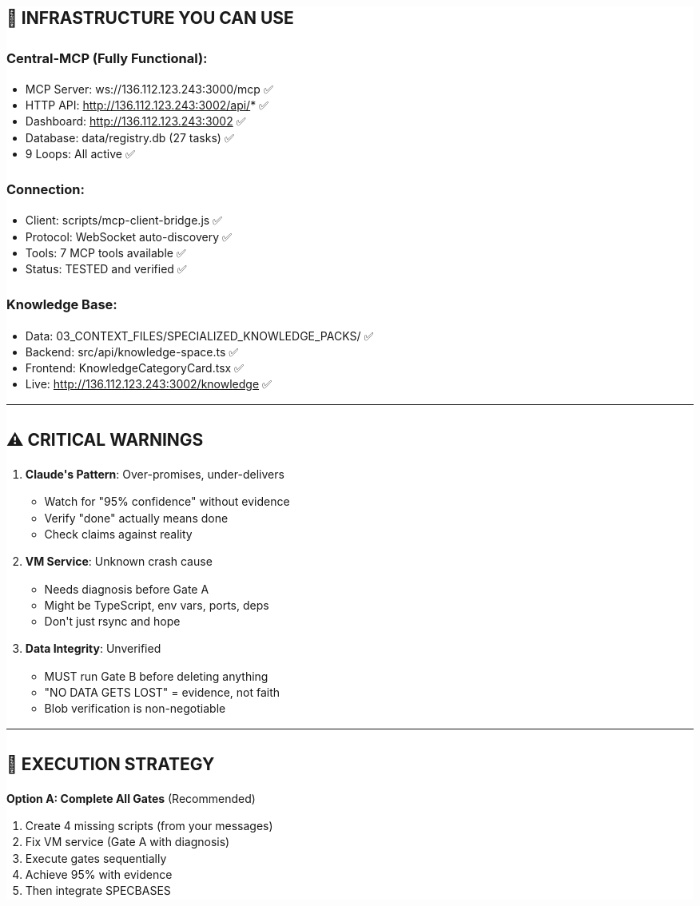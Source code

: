 
## 🚀 **INFRASTRUCTURE YOU CAN USE**

### **Central-MCP (Fully Functional):**
- MCP Server: ws://136.112.123.243:3000/mcp ✅
- HTTP API: http://136.112.123.243:3002/api/* ✅
- Dashboard: http://136.112.123.243:3002 ✅
- Database: data/registry.db (27 tasks) ✅
- 9 Loops: All active ✅

### **Connection:**
- Client: scripts/mcp-client-bridge.js ✅
- Protocol: WebSocket auto-discovery ✅
- Tools: 7 MCP tools available ✅
- Status: TESTED and verified ✅

### **Knowledge Base:**
- Data: 03_CONTEXT_FILES/SPECIALIZED_KNOWLEDGE_PACKS/ ✅
- Backend: src/api/knowledge-space.ts ✅
- Frontend: KnowledgeCategoryCard.tsx ✅
- Live: http://136.112.123.243:3002/knowledge ✅

---

## ⚠️ **CRITICAL WARNINGS**

1. **Claude's Pattern**: Over-promises, under-delivers
   - Watch for "95% confidence" without evidence
   - Verify "done" actually means done
   - Check claims against reality

2. **VM Service**: Unknown crash cause
   - Needs diagnosis before Gate A
   - Might be TypeScript, env vars, ports, deps
   - Don't just rsync and hope

3. **Data Integrity**: Unverified
   - MUST run Gate B before deleting anything
   - "NO DATA GETS LOST" = evidence, not faith
   - Blob verification is non-negotiable

---

## 🎯 **EXECUTION STRATEGY**

**Option A: Complete All Gates** (Recommended)
1. Create 4 missing scripts (from your messages)
2. Fix VM service (Gate A with diagnosis)
3. Execute gates sequentially
4. Achieve 95% with evidence
5. Then integrate SPECBASES
